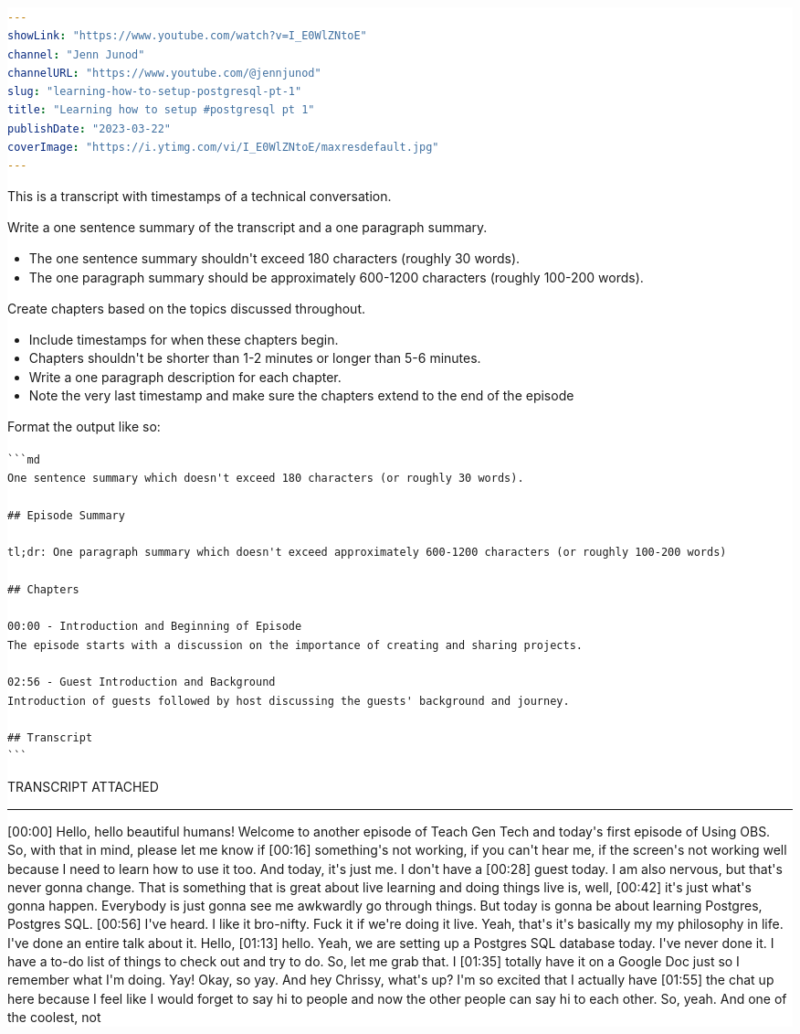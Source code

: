 ```yaml
---
showLink: "https://www.youtube.com/watch?v=I_E0WlZNtoE"
channel: "Jenn Junod"
channelURL: "https://www.youtube.com/@jennjunod"
slug: "learning-how-to-setup-postgresql-pt-1"
title: "Learning how to setup #postgresql pt 1"
publishDate: "2023-03-22"
coverImage: "https://i.ytimg.com/vi/I_E0WlZNtoE/maxresdefault.jpg"
---
```


This is a transcript with timestamps of a technical conversation.

Write a one sentence summary of the transcript and a one paragraph summary.
  - The one sentence summary shouldn't exceed 180 characters (roughly 30 words).
  - The one paragraph summary should be approximately 600-1200 characters (roughly 100-200 words).

Create chapters based on the topics discussed throughout.
  - Include timestamps for when these chapters begin.
  - Chapters shouldn't be shorter than 1-2 minutes or longer than 5-6 minutes.
  - Write a one paragraph description for each chapter.
  - Note the very last timestamp and make sure the chapters extend to the end of the episode

Format the output like so:

    ```md
    One sentence summary which doesn't exceed 180 characters (or roughly 30 words).

    ## Episode Summary
    
    tl;dr: One paragraph summary which doesn't exceed approximately 600-1200 characters (or roughly 100-200 words)

    ## Chapters
    
    00:00 - Introduction and Beginning of Episode
    The episode starts with a discussion on the importance of creating and sharing projects.
    
    02:56 - Guest Introduction and Background
    Introduction of guests followed by host discussing the guests' background and journey.

    ## Transcript
    ```

TRANSCRIPT ATTACHED

---

[00:00] Hello, hello beautiful humans! Welcome to another episode of Teach Gen Tech and today's first episode of Using OBS. So, with that in mind, please let me know if
[00:16] something's not working, if you can't hear me, if the screen's not working well because I need to learn how to use it too. And today, it's just me. I don't have a
[00:28] guest today. I am also nervous, but that's never gonna change. That is something that is great about live learning and doing things live is, well,
[00:42] it's just what's gonna happen. Everybody is just gonna see me awkwardly go through things. But today is gonna be about learning Postgres, Postgres SQL.
[00:56] I've heard. I like it bro-nifty. Fuck it if we're doing it live. Yeah, that's it's basically my my philosophy in life. I've done an entire talk about it. Hello,
[01:13] hello. Yeah, we are setting up a Postgres SQL database today. I've never done it. I have a to-do list of things to check out and try to do. So, let me grab that. I
[01:35] totally have it on a Google Doc just so I remember what I'm doing. Yay! Okay, so yay. And hey Chrissy, what's up? I'm so excited that I actually have
[01:55] the chat up here because I feel like I would forget to say hi to people and now the other people can say hi to each other. So, yeah. And one of the coolest, not